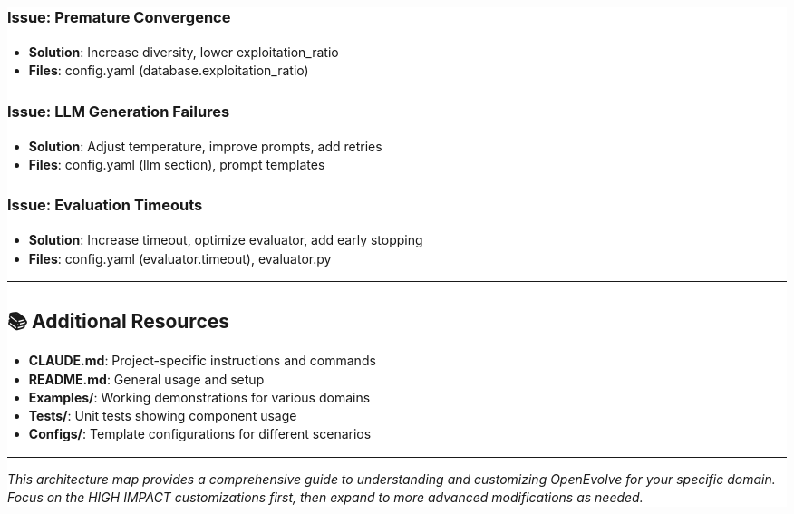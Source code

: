 ### Issue: Premature Convergence
- **Solution**: Increase diversity, lower exploitation_ratio
- **Files**: config.yaml (database.exploitation_ratio)

### Issue: LLM Generation Failures
- **Solution**: Adjust temperature, improve prompts, add retries
- **Files**: config.yaml (llm section), prompt templates

### Issue: Evaluation Timeouts
- **Solution**: Increase timeout, optimize evaluator, add early stopping
- **Files**: config.yaml (evaluator.timeout), evaluator.py

---

## 📚 Additional Resources

- **CLAUDE.md**: Project-specific instructions and commands
- **README.md**: General usage and setup
- **Examples/**: Working demonstrations for various domains
- **Tests/**: Unit tests showing component usage
- **Configs/**: Template configurations for different scenarios

---

*This architecture map provides a comprehensive guide to understanding and customizing OpenEvolve for your specific domain. Focus on the HIGH IMPACT customizations first, then expand to more advanced modifications as needed.*